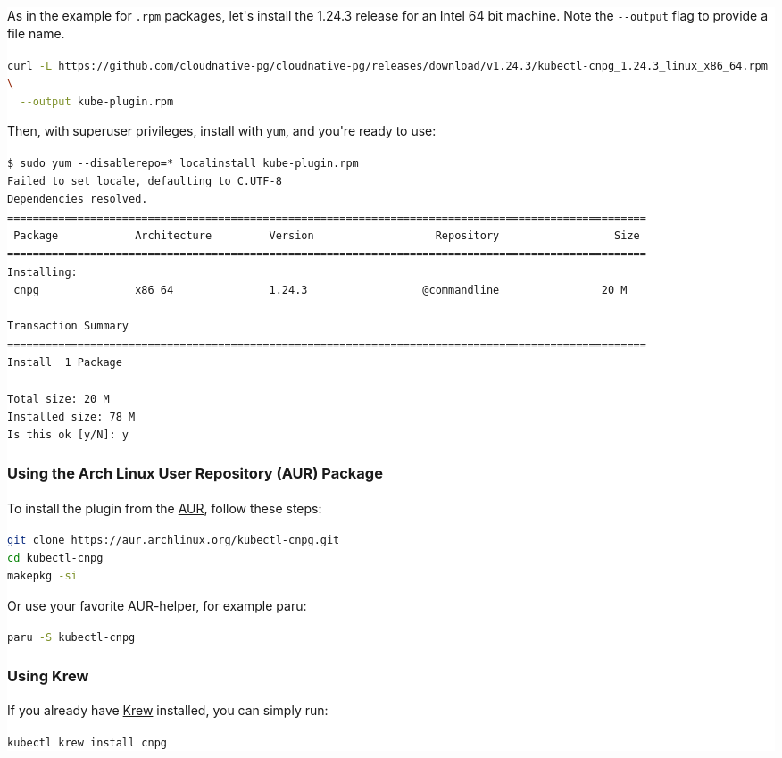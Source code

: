 As in the example for `.rpm` packages, let's install the 1.24.3 release for an
Intel 64 bit machine. Note the `--output` flag to provide a file name.

```sh
curl -L https://github.com/cloudnative-pg/cloudnative-pg/releases/download/v1.24.3/kubectl-cnpg_1.24.3_linux_x86_64.rpm \
  --output kube-plugin.rpm
```

Then, with superuser privileges, install with `yum`, and you're ready to use:

```console
$ sudo yum --disablerepo=* localinstall kube-plugin.rpm
Failed to set locale, defaulting to C.UTF-8
Dependencies resolved.
====================================================================================================
 Package            Architecture         Version                   Repository                  Size
====================================================================================================
Installing:
 cnpg               x86_64               1.24.3                  @commandline                20 M

Transaction Summary
====================================================================================================
Install  1 Package

Total size: 20 M
Installed size: 78 M
Is this ok [y/N]: y
```

### Using the Arch Linux User Repository (AUR) Package

To install the plugin from the [AUR](https://aur.archlinux.org/packages/kubectl-cnpg), follow these steps:

```sh
git clone https://aur.archlinux.org/kubectl-cnpg.git
cd kubectl-cnpg
makepkg -si
```

Or use your favorite AUR-helper, for example [paru](https://github.com/Morganamilo/paru):

```sh
paru -S kubectl-cnpg
```

### Using Krew

If you already have [Krew](https://krew.sigs.k8s.io/) installed, you can simply
run:

```sh
kubectl krew install cnpg
```


[^1]: The permissions are cluster scope ClusterRole resources.
